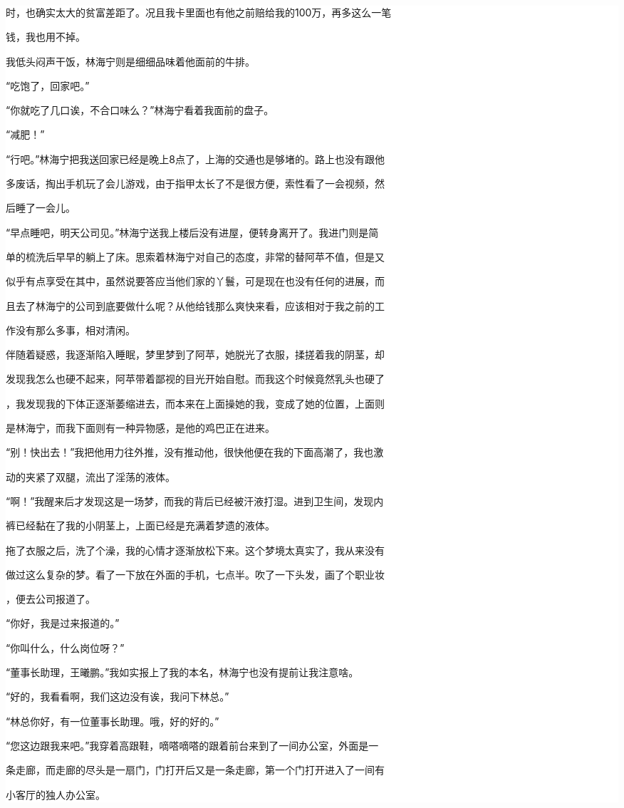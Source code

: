 时，也确实太大的贫富差距了。况且我卡里面也有他之前赔给我的100万，再多这么一笔

钱，我也用不掉。

我低头闷声干饭，林海宁则是细细品味着他面前的牛排。

“吃饱了，回家吧。”

“你就吃了几口诶，不合口味么？”林海宁看着我面前的盘子。

“减肥！”

“行吧。”林海宁把我送回家已经是晚上8点了，上海的交通也是够堵的。路上也没有跟他

多废话，掏出手机玩了会儿游戏，由于指甲太长了不是很方便，索性看了一会视频，然

后睡了一会儿。

“早点睡吧，明天公司见。”林海宁送我上楼后没有进屋，便转身离开了。我进门则是简

单的梳洗后早早的躺上了床。思索着林海宁对自己的态度，非常的替阿苹不值，但是又

似乎有点享受在其中，虽然说要答应当他们家的丫鬟，可是现在也没有任何的进展，而

且去了林海宁的公司到底要做什么呢？从他给钱那么爽快来看，应该相对于我之前的工

作没有那么多事，相对清闲。

伴随着疑惑，我逐渐陷入睡眠，梦里梦到了阿苹，她脱光了衣服，揉搓着我的阴茎，却

发现我怎么也硬不起来，阿苹带着鄙视的目光开始自慰。而我这个时候竟然乳头也硬了

，我发现我的下体正逐渐萎缩进去，而本来在上面操她的我，变成了她的位置，上面则

是林海宁，而我下面则有一种异物感，是他的鸡巴正在进来。

“别！快出去！”我把他用力往外推，没有推动他，很快他便在我的下面高潮了，我也激

动的夹紧了双腿，流出了淫荡的液体。

“啊！”我醒来后才发现这是一场梦，而我的背后已经被汗液打湿。进到卫生间，发现内

裤已经黏在了我的小阴茎上，上面已经是充满着梦遗的液体。

拖了衣服之后，洗了个澡，我的心情才逐渐放松下来。这个梦境太真实了，我从来没有

做过这么复杂的梦。看了一下放在外面的手机，七点半。吹了一下头发，画了个职业妆

，便去公司报道了。

“你好，我是过来报道的。”

“你叫什么，什么岗位呀？”

“董事长助理，王曦鹏。”我如实报上了我的本名，林海宁也没有提前让我注意啥。

“好的，我看看啊，我们这边没有诶，我问下林总。”

“林总你好，有一位董事长助理。哦，好的好的。”

“您这边跟我来吧。”我穿着高跟鞋，嘀嗒嘀嗒的跟着前台来到了一间办公室，外面是一

条走廊，而走廊的尽头是一扇门，门打开后又是一条走廊，第一个门打开进入了一间有

小客厅的独人办公室。
